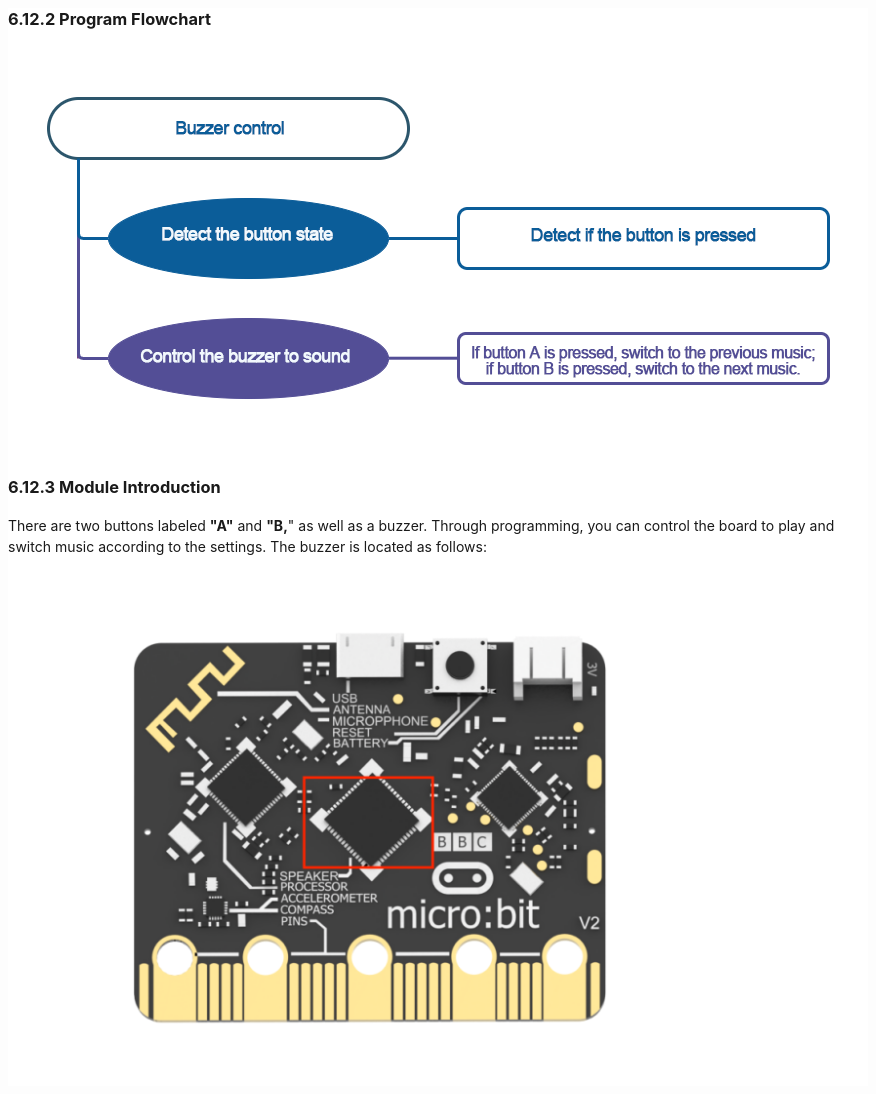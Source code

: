 ### 6.12.2 Program Flowchart

<img class="common_img"  src="../_static/media/chapter_6\section_12\media\image4.png"   />

### 6.12.3 Module Introduction

There are two buttons labeled **"A"** and **"B,**" as well as a buzzer. Through programming, you can control the board to play and switch music according to the settings. The buzzer is located as follows:

<img class="common_img"  src="../_static/media/chapter_6\section_12\media\image5.png"   />
